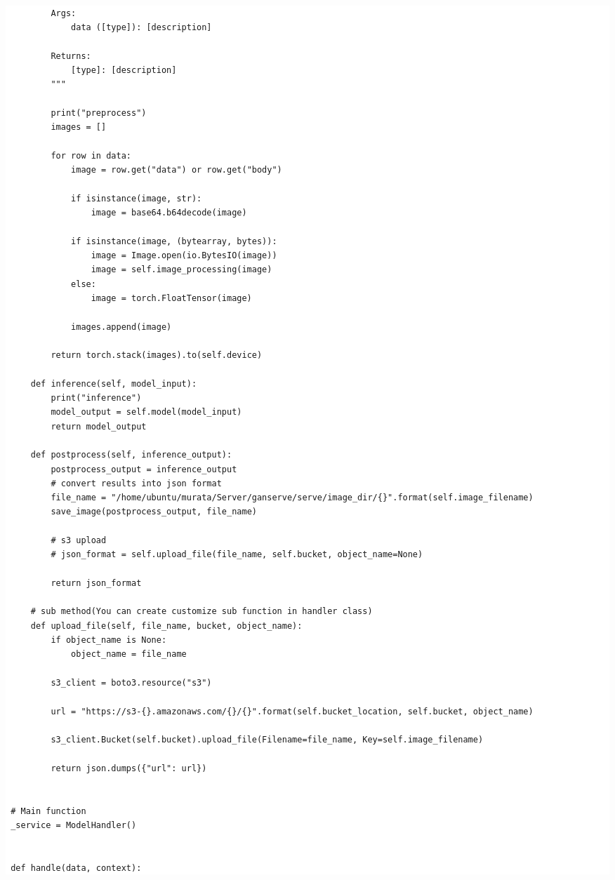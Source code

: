    ```
            Args:
                data ([type]): [description]

            Returns:
                [type]: [description]
            """

            print("preprocess")
            images = []

            for row in data:
                image = row.get("data") or row.get("body")

                if isinstance(image, str):
                    image = base64.b64decode(image)
                
                if isinstance(image, (bytearray, bytes)):
                    image = Image.open(io.BytesIO(image))
                    image = self.image_processing(image)
                else:
                    image = torch.FloatTensor(image)

                images.append(image)
            
            return torch.stack(images).to(self.device)

        def inference(self, model_input):
            print("inference")
            model_output = self.model(model_input)
            return model_output
        
        def postprocess(self, inference_output):
            postprocess_output = inference_output
            # convert results into json format
            file_name = "/home/ubuntu/murata/Server/ganserve/serve/image_dir/{}".format(self.image_filename)
            save_image(postprocess_output, file_name)

            # s3 upload
            # json_format = self.upload_file(file_name, self.bucket, object_name=None)

            return json_format

        # sub method(You can create customize sub function in handler class)
        def upload_file(self, file_name, bucket, object_name):
            if object_name is None:
                object_name = file_name

            s3_client = boto3.resource("s3")

            url = "https://s3-{}.amazonaws.com/{}/{}".format(self.bucket_location, self.bucket, object_name)

            s3_client.Bucket(self.bucket).upload_file(Filename=file_name, Key=self.image_filename)
            
            return json.dumps({"url": url})


    # Main function
    _service = ModelHandler()


    def handle(data, context):
   ```